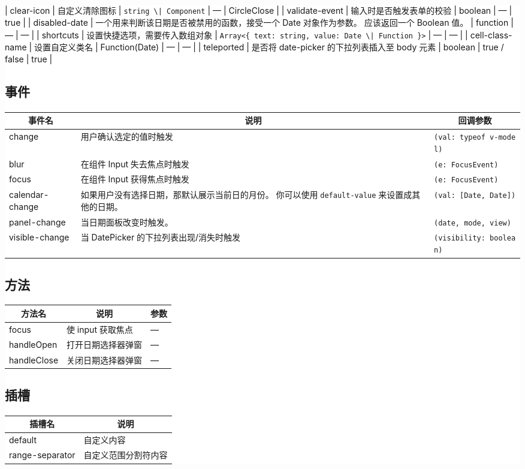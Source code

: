 | clear-icon            | 自定义清除图标                                                                             | `string \| Component`                              | —                                                                        | CircleClose |
| validate-event        | 输入时是否触发表单的校验                                                                   | boolean                                            | —                                                                        | true        |
| disabled-date         | 一个用来判断该日期是否被禁用的函数，接受一个 Date 对象作为参数。 应该返回一个 Boolean 值。 | function                                           | —                                                                        | —           |
| shortcuts             | 设置快捷选项，需要传入数组对象                                                             | `Array<{ text: string, value: Date \| Function }>` | —                                                                        | —           |
| cell-class-name       | 设置自定义类名                                                                             | Function(Date)                                     | —                                                                        | —           |
| teleported            | 是否将 date-picker 的下拉列表插入至 body 元素                                              | boolean                                            | true / false                                                             | true        |

## 事件

| 事件名          | 说明                                                                                           | 回调参数                |
| --------------- | ---------------------------------------------------------------------------------------------- | ----------------------- |
| change          | 用户确认选定的值时触发                                                                         | `(val: typeof v-model)` |
| blur            | 在组件 Input 失去焦点时触发                                                                    | `(e: FocusEvent)`       |
| focus           | 在组件 Input 获得焦点时触发                                                                    | `(e: FocusEvent)`       |
| calendar-change | 如果用户没有选择日期，那默认展示当前日的月份。 你可以使用 `default-value` 来设置成其他的日期。 | `(val: [Date, Date])`   |
| panel-change    | 当日期面板改变时触发。                                                                         | `(date, mode, view)`    |
| visible-change  | 当 DatePicker 的下拉列表出现/消失时触发                                                        | `(visibility: boolean)` |

## 方法

| 方法名      | 说明               | 参数 |
| ----------- | ------------------ | ---- |
| focus       | 使 input 获取焦点  | —    |
| handleOpen  | 打开日期选择器弹窗 | —    |
| handleClose | 关闭日期选择器弹窗 | —    |

## 插槽

| 插槽名          | 说明                 |
| --------------- | -------------------- |
| default         | 自定义内容           |
| range-separator | 自定义范围分割符内容 |

